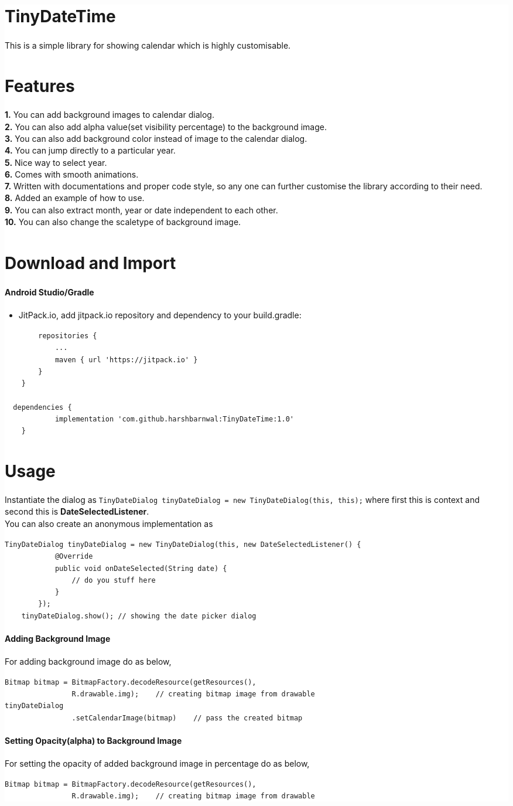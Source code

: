 # TinyDateTime
This is a simple library for showing calendar which is highly customisable.

# Features

**1.** You can add background images to calendar dialog.<br>
**2.** You can also add alpha value(set visibility percentage) to the background image.<br>
**3.** You can also add background color instead of image to the calendar dialog.<br>
**4.** You can jump directly to a particular year.<br>
**5.** Nice way to select year.<br>
**6.** Comes with smooth animations.<br>
**7.** Written with documentations and proper code style, so any one can further customise the library according to their need.<br>
**8.** Added an example of how to use.<br>
**9.** You can also extract month, year or date independent to each other.<br>
**10.** You can also change the scaletype of background image.<br>

# Download and Import
#### Android Studio/Gradle
- JitPack.io, add jitpack.io repository and dependency to your build.gradle:
``` allprojects {
		repositories {
			...
			maven { url 'https://jitpack.io' }
		}
	}
   
  dependencies {
	        implementation 'com.github.harshbarnwal:TinyDateTime:1.0'
	}
```
   

# Usage
Instantiate the dialog as 
``` TinyDateDialog tinyDateDialog = new TinyDateDialog(this, this); ```
where first this is context and second this is **DateSelectedListener**.<br>
You can also create an anonymous implementation as
``` anonymous implementation of date listener
TinyDateDialog tinyDateDialog = new TinyDateDialog(this, new DateSelectedListener() {
            @Override
            public void onDateSelected(String date) {
                // do you stuff here
            }
        });
	tinyDateDialog.show(); // showing the date picker dialog
```
#### Adding Background Image
For adding background image do as below,
``` 
Bitmap bitmap = BitmapFactory.decodeResource(getResources(),
                R.drawable.img);    // creating bitmap image from drawable
tinyDateDialog
                .setCalendarImage(bitmap)    // pass the created bitmap
```
#### Setting Opacity(alpha) to Background Image
For setting the opacity of added background image in percentage do as below,
``` 
Bitmap bitmap = BitmapFactory.decodeResource(getResources(),
                R.drawable.img);    // creating bitmap image from drawable
```